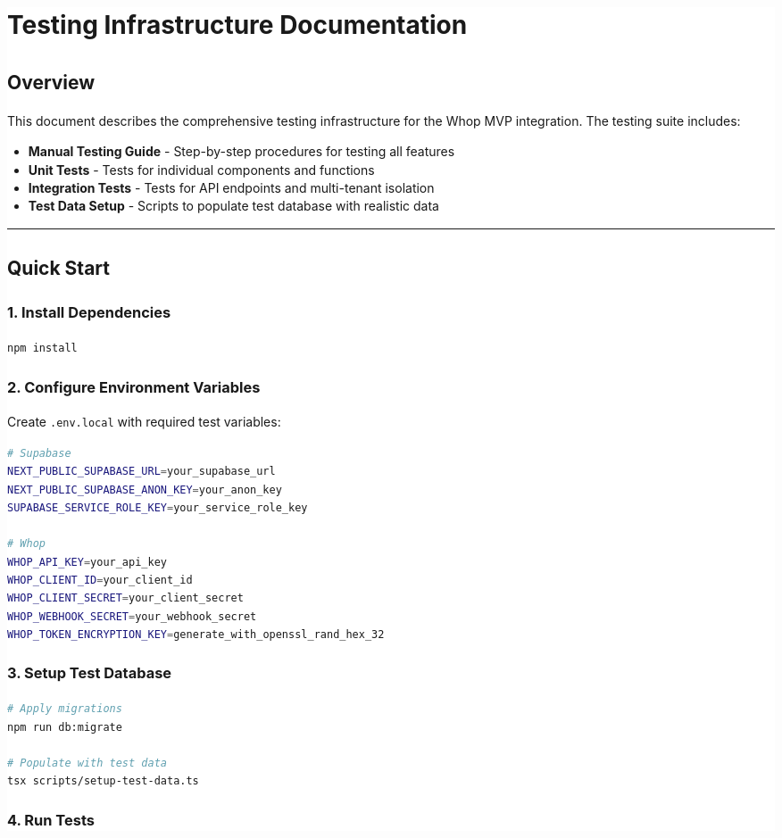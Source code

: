# Testing Infrastructure Documentation

## Overview

This document describes the comprehensive testing infrastructure for the Whop MVP integration. The testing suite includes:

- **Manual Testing Guide** - Step-by-step procedures for testing all features
- **Unit Tests** - Tests for individual components and functions
- **Integration Tests** - Tests for API endpoints and multi-tenant isolation
- **Test Data Setup** - Scripts to populate test database with realistic data

---

## Quick Start

### 1. Install Dependencies

```bash
npm install
```

### 2. Configure Environment Variables

Create `.env.local` with required test variables:

```bash
# Supabase
NEXT_PUBLIC_SUPABASE_URL=your_supabase_url
NEXT_PUBLIC_SUPABASE_ANON_KEY=your_anon_key
SUPABASE_SERVICE_ROLE_KEY=your_service_role_key

# Whop
WHOP_API_KEY=your_api_key
WHOP_CLIENT_ID=your_client_id
WHOP_CLIENT_SECRET=your_client_secret
WHOP_WEBHOOK_SECRET=your_webhook_secret
WHOP_TOKEN_ENCRYPTION_KEY=generate_with_openssl_rand_hex_32
```

### 3. Setup Test Database

```bash
# Apply migrations
npm run db:migrate

# Populate with test data
tsx scripts/setup-test-data.ts
```

### 4. Run Tests
